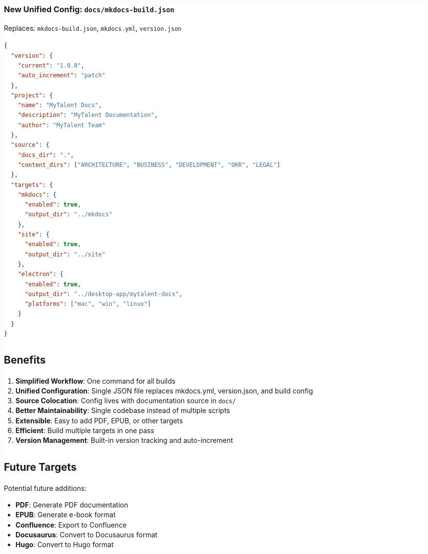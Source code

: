 ### New Unified Config: `docs/mkdocs-build.json`

Replaces: `mkdocs-build.json`, `mkdocs.yml`, `version.json`

```json
{
  "version": {
    "current": "1.0.0",
    "auto_increment": "patch"
  },
  "project": {
    "name": "MyTalent Docs",
    "description": "MyTalent Documentation",
    "author": "MyTalent Team"
  },
  "source": {
    "docs_dir": ".",
    "content_dirs": ["ARCHITECTURE", "BUSINESS", "DEVELOPMENT", "OKR", "LEGAL"]
  },
  "targets": {
    "mkdocs": {
      "enabled": true,
      "output_dir": "../mkdocs"
    },
    "site": {
      "enabled": true,
      "output_dir": "../site"
    },
    "electron": {
      "enabled": true,
      "output_dir": "../desktop-app/mytalent-docs",
      "platforms": ["mac", "win", "linux"]
    }
  }
}
```

## Benefits

1. **Simplified Workflow**: One command for all builds
2. **Unified Configuration**: Single JSON file replaces mkdocs.yml, version.json, and build config
3. **Source Colocation**: Config lives with documentation source in `docs/`
4. **Better Maintainability**: Single codebase instead of multiple scripts
5. **Extensible**: Easy to add PDF, EPUB, or other targets
6. **Efficient**: Build multiple targets in one pass
7. **Version Management**: Built-in version tracking and auto-increment

## Future Targets

Potential future additions:

- **PDF**: Generate PDF documentation
- **EPUB**: Generate e-book format
- **Confluence**: Export to Confluence
- **Docusaurus**: Convert to Docusaurus format
- **Hugo**: Convert to Hugo format
